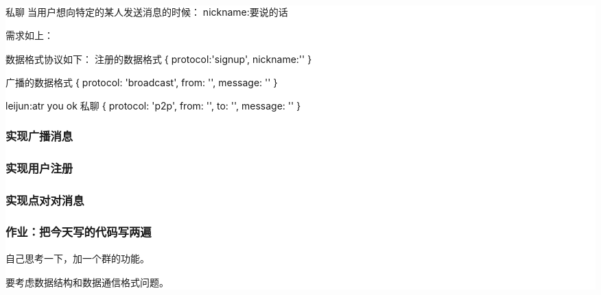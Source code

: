 私聊
当用户想向特定的某人发送消息的时候：
nickname:要说的话

需求如上：

数据格式协议如下：
注册的数据格式
{
  protocol:'signup',
  nickname:''
}

广播的数据格式
{
  protocol: 'broadcast',
  from: '',
  message: ''
}

leijun:atr you ok
私聊
{
  protocol: 'p2p',
  from: '',
  to: '',
  message: ''
}

### 实现广播消息

### 实现用户注册

### 实现点对对消息

### 作业：把今天写的代码写两遍

自己思考一下，加一个群的功能。

要考虑数据结构和数据通信格式问题。
